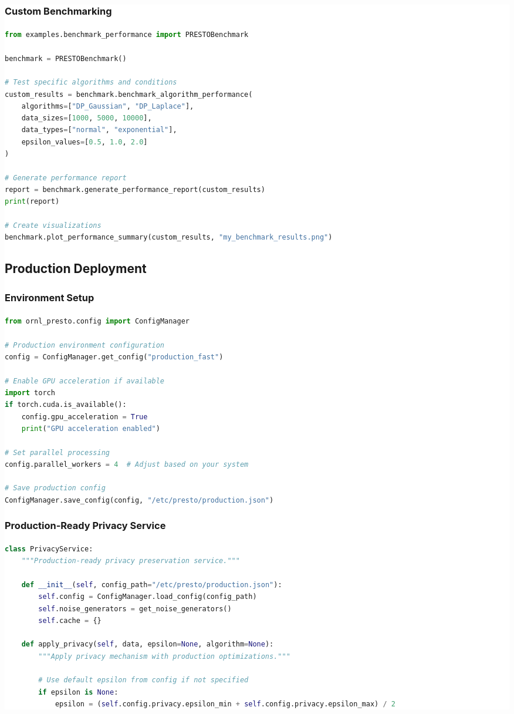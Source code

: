### Custom Benchmarking

```python
from examples.benchmark_performance import PRESTOBenchmark

benchmark = PRESTOBenchmark()

# Test specific algorithms and conditions
custom_results = benchmark.benchmark_algorithm_performance(
    algorithms=["DP_Gaussian", "DP_Laplace"],
    data_sizes=[1000, 5000, 10000],
    data_types=["normal", "exponential"],
    epsilon_values=[0.5, 1.0, 2.0]
)

# Generate performance report
report = benchmark.generate_performance_report(custom_results)
print(report)

# Create visualizations
benchmark.plot_performance_summary(custom_results, "my_benchmark_results.png")
```

## Production Deployment

### Environment Setup

```python
from ornl_presto.config import ConfigManager

# Production environment configuration
config = ConfigManager.get_config("production_fast")

# Enable GPU acceleration if available
import torch
if torch.cuda.is_available():
    config.gpu_acceleration = True
    print("GPU acceleration enabled")

# Set parallel processing
config.parallel_workers = 4  # Adjust based on your system

# Save production config
ConfigManager.save_config(config, "/etc/presto/production.json")
```

### Production-Ready Privacy Service

```python
class PrivacyService:
    """Production-ready privacy preservation service."""

    def __init__(self, config_path="/etc/presto/production.json"):
        self.config = ConfigManager.load_config(config_path)
        self.noise_generators = get_noise_generators()
        self.cache = {}

    def apply_privacy(self, data, epsilon=None, algorithm=None):
        """Apply privacy mechanism with production optimizations."""

        # Use default epsilon from config if not specified
        if epsilon is None:
            epsilon = (self.config.privacy.epsilon_min + self.config.privacy.epsilon_max) / 2

```